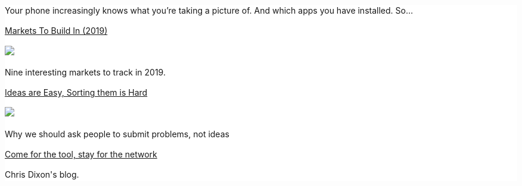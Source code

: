 </div>

Your phone increasingly knows what you’re taking a picture of. And which
apps you have installed. So…

</div>

<div class="card">

<div class="card-title">

[Markets To Build In
(2019)](https://pioneer.app/blog/2019-frontier-markets)

</div>

<div class="card-image">

[![](https://s3-us-west-1.amazonaws.com/pioneer-blog/2019/02/Group-17-1.png)](https://pioneer.app/blog/2019-frontier-markets)

</div>

Nine interesting markets to track in 2019.

</div>

<div class="card">

<div class="card-title">

[Ideas are Easy, Sorting them is
Hard](https://productcoalition.com/ask-people-for-problems-not-ideas-3cc2a09b888a)

</div>

<div class="card-image">

[![](https://miro.medium.com/v2/resize:fit:1200/1*oDwPW44sMqnj5nfHDQP06w.jpeg)](https://productcoalition.com/ask-people-for-problems-not-ideas-3cc2a09b888a)

</div>

Why we should ask people to submit problems, not ideas

</div>

<div class="card">

<div class="card-title">

[Come for the tool, stay for the
network](http://cdixon.org/2015/01/31/come-for-the-tool-stay-for-the-network)

</div>

Chris Dixon's blog.

</div>

<div class="card">

<div class="card-title">
